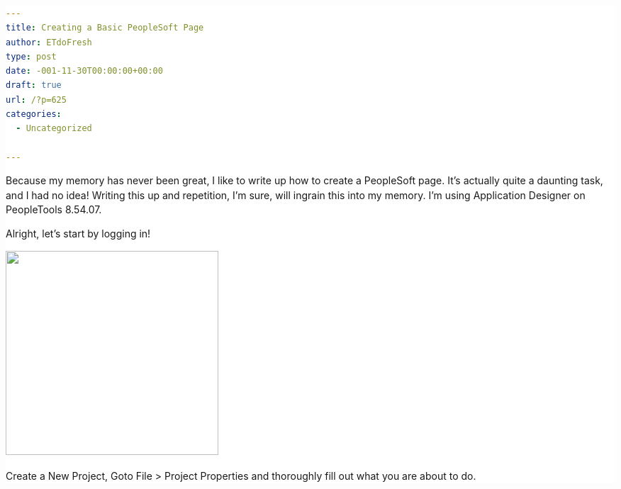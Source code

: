 ```yaml
---
title: Creating a Basic PeopleSoft Page
author: ETdoFresh
type: post
date: -001-11-30T00:00:00+00:00
draft: true
url: /?p=625
categories:
  - Uncategorized

---
```

Because my memory has never been great, I like to write up how to create a PeopleSoft page. It&#8217;s actually quite a daunting task, and I had no idea! Writing this up and repetition, I&#8217;m sure, will ingrain this into my memory. I&#8217;m using Application Designer on PeopleTools 8.54.07.

Alright, let&#8217;s start by logging in!

<img class="aligncenter size-medium wp-image-626" src="http://www.etdofresh.com/wp-content/uploads/2017/01/BasicPeopleSoftPage01-300x288.png" alt="" width="300" height="288" srcset="http://localhost/wp-content/uploads/2017/01/BasicPeopleSoftPage01-300x288.png 300w, http://localhost/wp-content/uploads/2017/01/BasicPeopleSoftPage01.png 409w" sizes="(max-width: 300px) 100vw, 300px" /> 

Create a New Project, Goto File > Project Properties and thoroughly fill out what you are about to do.
